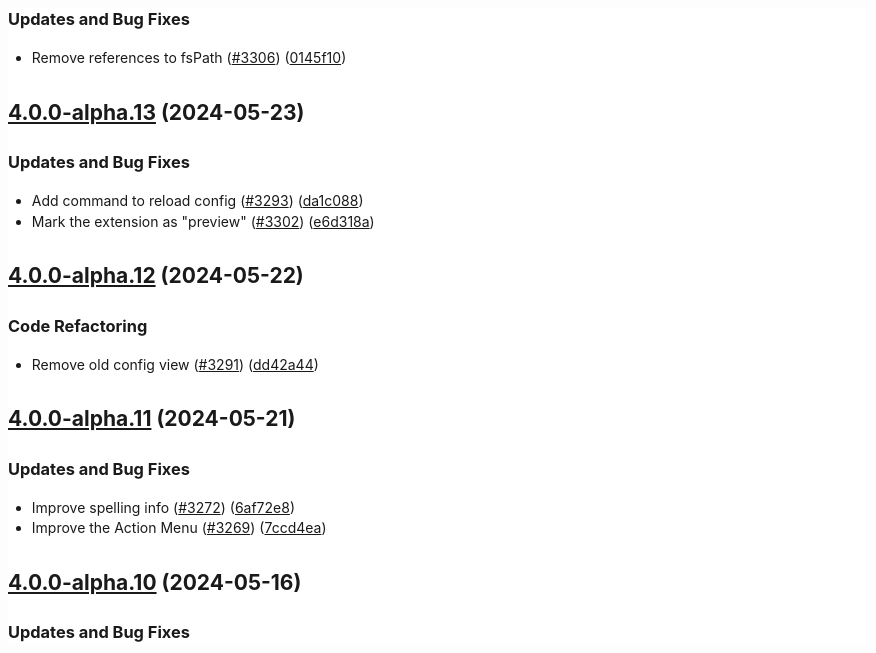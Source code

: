 
### Updates and Bug Fixes

* Remove references to fsPath ([#3306](https://github.com/streetsidesoftware/vscode-spell-checker/issues/3306)) ([0145f10](https://github.com/streetsidesoftware/vscode-spell-checker/commit/0145f1007a5734dbb8efcc6701b5251bb4afd326))

## [4.0.0-alpha.13](https://github.com/streetsidesoftware/vscode-spell-checker/compare/code-spell-checker-v4.0.0-alpha.12...code-spell-checker-v4.0.0-alpha.13) (2024-05-23)


### Updates and Bug Fixes

* Add command to reload config ([#3293](https://github.com/streetsidesoftware/vscode-spell-checker/issues/3293)) ([da1c088](https://github.com/streetsidesoftware/vscode-spell-checker/commit/da1c0883668d6fc025fc7f29685069c7f1f7bc05))
* Mark the extension as "preview" ([#3302](https://github.com/streetsidesoftware/vscode-spell-checker/issues/3302)) ([e6d318a](https://github.com/streetsidesoftware/vscode-spell-checker/commit/e6d318ae74ea99c4e76f08a73dc6d247d0bf48b2))

## [4.0.0-alpha.12](https://github.com/streetsidesoftware/vscode-spell-checker/compare/code-spell-checker-v4.0.0-alpha.11...code-spell-checker-v4.0.0-alpha.12) (2024-05-22)


### Code Refactoring

* Remove old config view ([#3291](https://github.com/streetsidesoftware/vscode-spell-checker/issues/3291)) ([dd42a44](https://github.com/streetsidesoftware/vscode-spell-checker/commit/dd42a44285c4d411870eb32f9d397d3ae64eb26f))

## [4.0.0-alpha.11](https://github.com/streetsidesoftware/vscode-spell-checker/compare/code-spell-checker-v4.0.0-alpha.10...code-spell-checker-v4.0.0-alpha.11) (2024-05-21)


### Updates and Bug Fixes

* Improve spelling info ([#3272](https://github.com/streetsidesoftware/vscode-spell-checker/issues/3272)) ([6af72e8](https://github.com/streetsidesoftware/vscode-spell-checker/commit/6af72e8a057537d781274b1a7fa67a786b46b7d1))
* Improve the Action Menu ([#3269](https://github.com/streetsidesoftware/vscode-spell-checker/issues/3269)) ([7ccd4ea](https://github.com/streetsidesoftware/vscode-spell-checker/commit/7ccd4eafdf55519f57fcbe522c6400c901ac9182))

## [4.0.0-alpha.10](https://github.com/streetsidesoftware/vscode-spell-checker/compare/code-spell-checker-v4.0.0-alpha.9...code-spell-checker-v4.0.0-alpha.10) (2024-05-16)


### Updates and Bug Fixes
